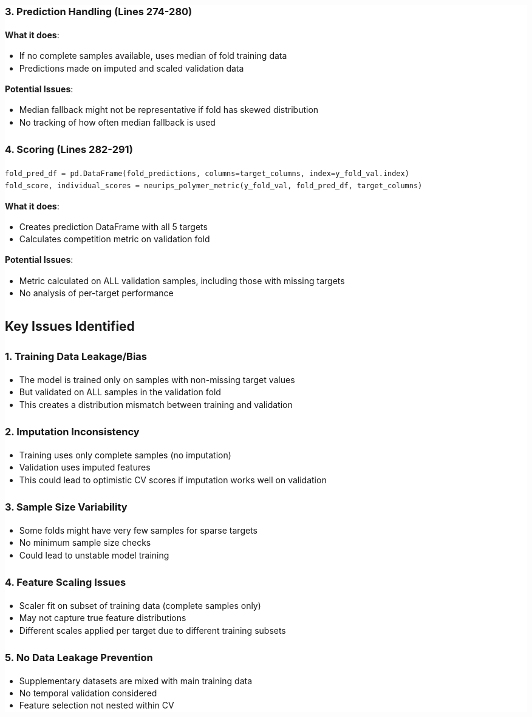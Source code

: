 ### 3. Prediction Handling (Lines 274-280)

**What it does**:
- If no complete samples available, uses median of fold training data
- Predictions made on imputed and scaled validation data

**Potential Issues**:
- Median fallback might not be representative if fold has skewed distribution
- No tracking of how often median fallback is used

### 4. Scoring (Lines 282-291)

```python
fold_pred_df = pd.DataFrame(fold_predictions, columns=target_columns, index=y_fold_val.index)
fold_score, individual_scores = neurips_polymer_metric(y_fold_val, fold_pred_df, target_columns)
```

**What it does**:
- Creates prediction DataFrame with all 5 targets
- Calculates competition metric on validation fold

**Potential Issues**:
- Metric calculated on ALL validation samples, including those with missing targets
- No analysis of per-target performance

## Key Issues Identified

### 1. **Training Data Leakage/Bias**
- The model is trained only on samples with non-missing target values
- But validated on ALL samples in the validation fold
- This creates a distribution mismatch between training and validation

### 2. **Imputation Inconsistency**
- Training uses only complete samples (no imputation)
- Validation uses imputed features
- This could lead to optimistic CV scores if imputation works well on validation

### 3. **Sample Size Variability**
- Some folds might have very few samples for sparse targets
- No minimum sample size checks
- Could lead to unstable model training

### 4. **Feature Scaling Issues**
- Scaler fit on subset of training data (complete samples only)
- May not capture true feature distributions
- Different scales applied per target due to different training subsets

### 5. **No Data Leakage Prevention**
- Supplementary datasets are mixed with main training data
- No temporal validation considered
- Feature selection not nested within CV
